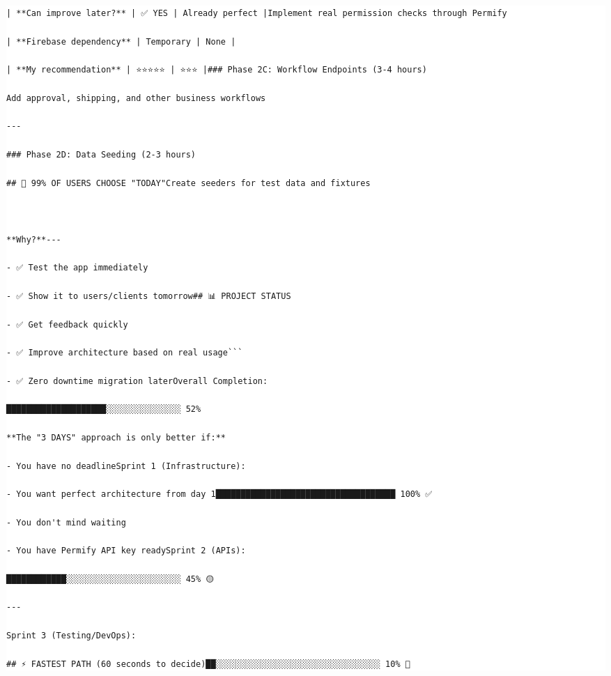 ```✅ **Development Environment:**
| **Can improve later?** | ✅ YES | Already perfect |Implement real permission checks through Permify

| **Firebase dependency** | Temporary | None |

| **My recommendation** | ⭐⭐⭐⭐⭐ | ⭐⭐⭐ |### Phase 2C: Workflow Endpoints (3-4 hours)

Add approval, shipping, and other business workflows

---

### Phase 2D: Data Seeding (2-3 hours)

## 🎯 99% OF USERS CHOOSE "TODAY"Create seeders for test data and fixtures



**Why?**---

- ✅ Test the app immediately

- ✅ Show it to users/clients tomorrow## 📊 PROJECT STATUS

- ✅ Get feedback quickly

- ✅ Improve architecture based on real usage```

- ✅ Zero downtime migration laterOverall Completion:

████████████████████░░░░░░░░░░░░░░░ 52%

**The "3 DAYS" approach is only better if:**

- You have no deadlineSprint 1 (Infrastructure):

- You want perfect architecture from day 1████████████████████████████████████ 100% ✅

- You don't mind waiting

- You have Permify API key readySprint 2 (APIs):

████████████░░░░░░░░░░░░░░░░░░░░░░░ 45% 🟡

---

Sprint 3 (Testing/DevOps):

## ⚡ FASTEST PATH (60 seconds to decide)██░░░░░░░░░░░░░░░░░░░░░░░░░░░░░░░░░ 10% 🔴

```

